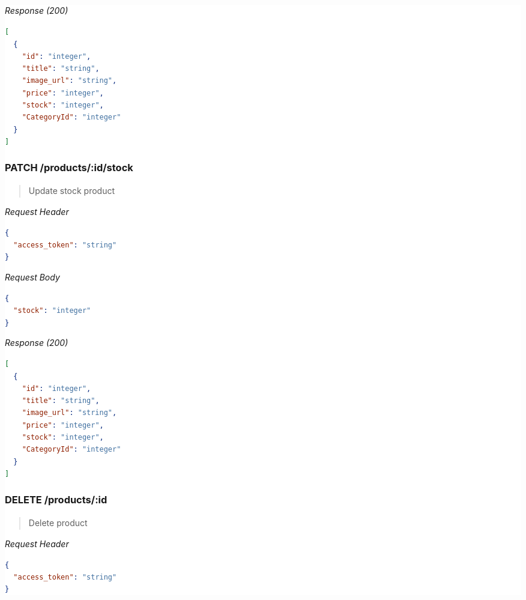 _Response (200)_

```json
[
  {
    "id": "integer",
    "title": "string",
    "image_url": "string",
    "price": "integer",
    "stock": "integer",
    "CategoryId": "integer"
  }
]
```

### PATCH /products/:id/stock

> Update stock product

_Request Header_

```json
{
  "access_token": "string"
}
```

_Request Body_

```json
{
  "stock": "integer"
}
```

_Response (200)_

```json
[
  {
    "id": "integer",
    "title": "string",
    "image_url": "string",
    "price": "integer",
    "stock": "integer",
    "CategoryId": "integer"
  }
]
```

### DELETE /products/:id

> Delete product

_Request Header_

```json
{
  "access_token": "string"
}
```

